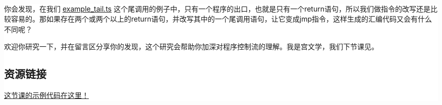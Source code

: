 你会发现，在我们 [example\_tail.ts](https://gitee.com/richard-gong/craft-a-language/blob/master/21/example_tail.ts) 这个尾调用的例子中，只有一个程序的出口，也就是只有一个return语句，所以我们做指令的改写还是比较容易的。那如果存在两个或两个以上的return语句，并改写其中的一个尾调用语句，让它变成jmp指令，这样生成的汇编代码又会有什么不同呢？

欢迎你研究一下，并在留言区分享你的发现，这个研究会帮助你加深对程序控制流的理解。我是宫文学，我们下节课见。

## 资源链接

[这节课的示例代码在这里！](https://gitee.com/richard-gong/craft-a-language/tree/master/21)